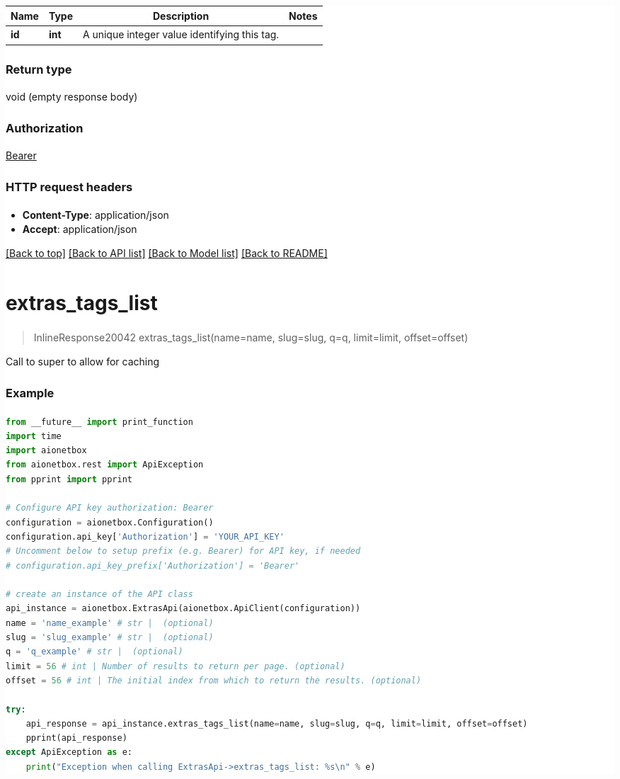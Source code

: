 Name | Type | Description  | Notes
------------- | ------------- | ------------- | -------------
 **id** | **int**| A unique integer value identifying this tag. | 

### Return type

void (empty response body)

### Authorization

[Bearer](../README.md#Bearer)

### HTTP request headers

 - **Content-Type**: application/json
 - **Accept**: application/json

[[Back to top]](#) [[Back to API list]](../README.md#documentation-for-api-endpoints) [[Back to Model list]](../README.md#documentation-for-models) [[Back to README]](../README.md)

# **extras_tags_list**
> InlineResponse20042 extras_tags_list(name=name, slug=slug, q=q, limit=limit, offset=offset)



Call to super to allow for caching

### Example
```python
from __future__ import print_function
import time
import aionetbox
from aionetbox.rest import ApiException
from pprint import pprint

# Configure API key authorization: Bearer
configuration = aionetbox.Configuration()
configuration.api_key['Authorization'] = 'YOUR_API_KEY'
# Uncomment below to setup prefix (e.g. Bearer) for API key, if needed
# configuration.api_key_prefix['Authorization'] = 'Bearer'

# create an instance of the API class
api_instance = aionetbox.ExtrasApi(aionetbox.ApiClient(configuration))
name = 'name_example' # str |  (optional)
slug = 'slug_example' # str |  (optional)
q = 'q_example' # str |  (optional)
limit = 56 # int | Number of results to return per page. (optional)
offset = 56 # int | The initial index from which to return the results. (optional)

try:
    api_response = api_instance.extras_tags_list(name=name, slug=slug, q=q, limit=limit, offset=offset)
    pprint(api_response)
except ApiException as e:
    print("Exception when calling ExtrasApi->extras_tags_list: %s\n" % e)
```
